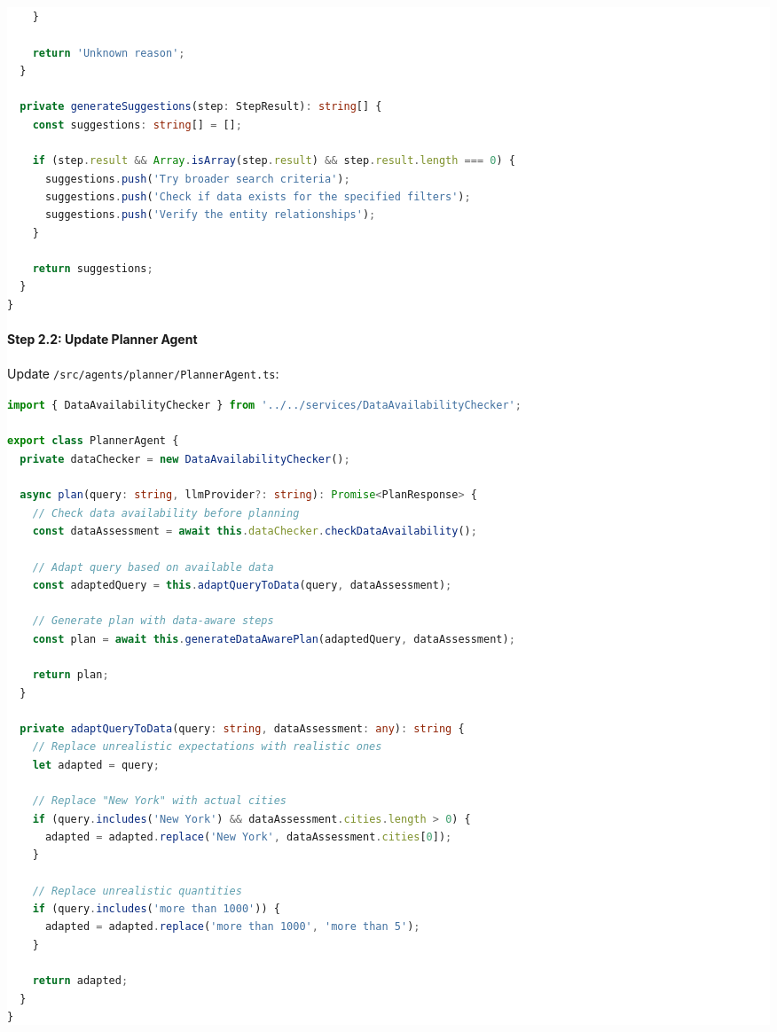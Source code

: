 ```typescript
    }
    
    return 'Unknown reason';
  }
  
  private generateSuggestions(step: StepResult): string[] {
    const suggestions: string[] = [];
    
    if (step.result && Array.isArray(step.result) && step.result.length === 0) {
      suggestions.push('Try broader search criteria');
      suggestions.push('Check if data exists for the specified filters');
      suggestions.push('Verify the entity relationships');
    }
    
    return suggestions;
  }
}
```

#### **Step 2.2: Update Planner Agent**

Update `/src/agents/planner/PlannerAgent.ts`:

```typescript
import { DataAvailabilityChecker } from '../../services/DataAvailabilityChecker';

export class PlannerAgent {
  private dataChecker = new DataAvailabilityChecker();
  
  async plan(query: string, llmProvider?: string): Promise<PlanResponse> {
    // Check data availability before planning
    const dataAssessment = await this.dataChecker.checkDataAvailability();
    
    // Adapt query based on available data
    const adaptedQuery = this.adaptQueryToData(query, dataAssessment);
    
    // Generate plan with data-aware steps
    const plan = await this.generateDataAwarePlan(adaptedQuery, dataAssessment);
    
    return plan;
  }
  
  private adaptQueryToData(query: string, dataAssessment: any): string {
    // Replace unrealistic expectations with realistic ones
    let adapted = query;
    
    // Replace "New York" with actual cities
    if (query.includes('New York') && dataAssessment.cities.length > 0) {
      adapted = adapted.replace('New York', dataAssessment.cities[0]);
    }
    
    // Replace unrealistic quantities
    if (query.includes('more than 1000')) {
      adapted = adapted.replace('more than 1000', 'more than 5');
    }
    
    return adapted;
  }
}
```
